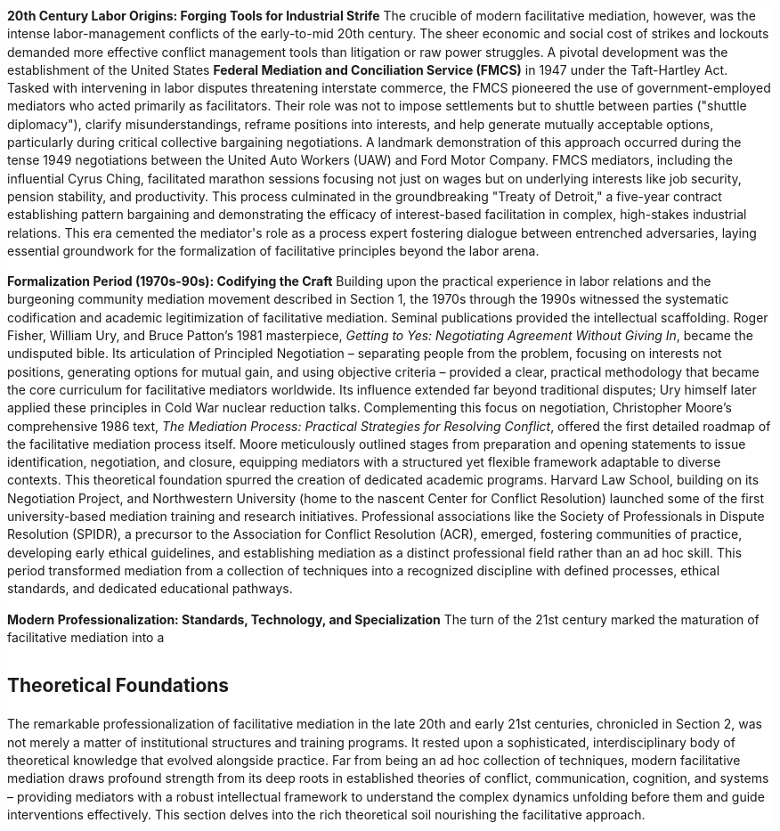 **20th Century Labor Origins: Forging Tools for Industrial Strife**
The crucible of modern facilitative mediation, however, was the intense labor-management conflicts of the early-to-mid 20th century. The sheer economic and social cost of strikes and lockouts demanded more effective conflict management tools than litigation or raw power struggles. A pivotal development was the establishment of the United States **Federal Mediation and Conciliation Service (FMCS)** in 1947 under the Taft-Hartley Act. Tasked with intervening in labor disputes threatening interstate commerce, the FMCS pioneered the use of government-employed mediators who acted primarily as facilitators. Their role was not to impose settlements but to shuttle between parties ("shuttle diplomacy"), clarify misunderstandings, reframe positions into interests, and help generate mutually acceptable options, particularly during critical collective bargaining negotiations. A landmark demonstration of this approach occurred during the tense 1949 negotiations between the United Auto Workers (UAW) and Ford Motor Company. FMCS mediators, including the influential Cyrus Ching, facilitated marathon sessions focusing not just on wages but on underlying interests like job security, pension stability, and productivity. This process culminated in the groundbreaking "Treaty of Detroit," a five-year contract establishing pattern bargaining and demonstrating the efficacy of interest-based facilitation in complex, high-stakes industrial relations. This era cemented the mediator's role as a process expert fostering dialogue between entrenched adversaries, laying essential groundwork for the formalization of facilitative principles beyond the labor arena.

**Formalization Period (1970s-90s): Codifying the Craft**
Building upon the practical experience in labor relations and the burgeoning community mediation movement described in Section 1, the 1970s through the 1990s witnessed the systematic codification and academic legitimization of facilitative mediation. Seminal publications provided the intellectual scaffolding. Roger Fisher, William Ury, and Bruce Patton’s 1981 masterpiece, *Getting to Yes: Negotiating Agreement Without Giving In*, became the undisputed bible. Its articulation of Principled Negotiation – separating people from the problem, focusing on interests not positions, generating options for mutual gain, and using objective criteria – provided a clear, practical methodology that became the core curriculum for facilitative mediators worldwide. Its influence extended far beyond traditional disputes; Ury himself later applied these principles in Cold War nuclear reduction talks. Complementing this focus on negotiation, Christopher Moore’s comprehensive 1986 text, *The Mediation Process: Practical Strategies for Resolving Conflict*, offered the first detailed roadmap of the facilitative mediation process itself. Moore meticulously outlined stages from preparation and opening statements to issue identification, negotiation, and closure, equipping mediators with a structured yet flexible framework adaptable to diverse contexts. This theoretical foundation spurred the creation of dedicated academic programs. Harvard Law School, building on its Negotiation Project, and Northwestern University (home to the nascent Center for Conflict Resolution) launched some of the first university-based mediation training and research initiatives. Professional associations like the Society of Professionals in Dispute Resolution (SPIDR), a precursor to the Association for Conflict Resolution (ACR), emerged, fostering communities of practice, developing early ethical guidelines, and establishing mediation as a distinct professional field rather than an ad hoc skill. This period transformed mediation from a collection of techniques into a recognized discipline with defined processes, ethical standards, and dedicated educational pathways.

**Modern Professionalization: Standards, Technology, and Specialization**
The turn of the 21st century marked the maturation of facilitative mediation into a

## Theoretical Foundations

The remarkable professionalization of facilitative mediation in the late 20th and early 21st centuries, chronicled in Section 2, was not merely a matter of institutional structures and training programs. It rested upon a sophisticated, interdisciplinary body of theoretical knowledge that evolved alongside practice. Far from being an ad hoc collection of techniques, modern facilitative mediation draws profound strength from its deep roots in established theories of conflict, communication, cognition, and systems – providing mediators with a robust intellectual framework to understand the complex dynamics unfolding before them and guide interventions effectively. This section delves into the rich theoretical soil nourishing the facilitative approach.
